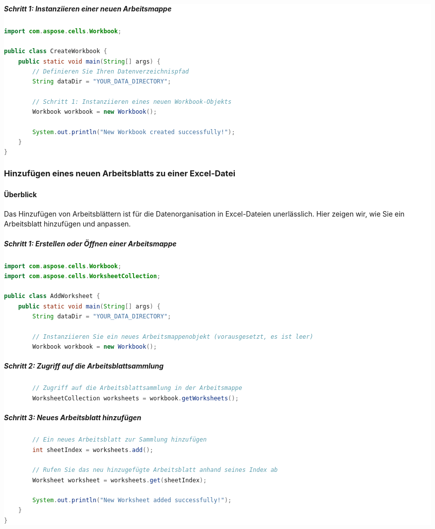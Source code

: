##### Schritt 1: Instanziieren einer neuen Arbeitsmappe

```java
import com.aspose.cells.Workbook;

public class CreateWorkbook {
    public static void main(String[] args) {
        // Definieren Sie Ihren Datenverzeichnispfad
        String dataDir = "YOUR_DATA_DIRECTORY";
        
        // Schritt 1: Instanziieren eines neuen Workbook-Objekts
        Workbook workbook = new Workbook();
        
        System.out.println("New Workbook created successfully!");
    }
}
```

### Hinzufügen eines neuen Arbeitsblatts zu einer Excel-Datei

#### Überblick
Das Hinzufügen von Arbeitsblättern ist für die Datenorganisation in Excel-Dateien unerlässlich. Hier zeigen wir, wie Sie ein Arbeitsblatt hinzufügen und anpassen.

##### Schritt 1: Erstellen oder Öffnen einer Arbeitsmappe

```java
import com.aspose.cells.Workbook;
import com.aspose.cells.WorksheetCollection;

public class AddWorksheet {
    public static void main(String[] args) {
        String dataDir = "YOUR_DATA_DIRECTORY";
        
        // Instanziieren Sie ein neues Arbeitsmappenobjekt (vorausgesetzt, es ist leer)
        Workbook workbook = new Workbook();
```

##### Schritt 2: Zugriff auf die Arbeitsblattsammlung

```java
        // Zugriff auf die Arbeitsblattsammlung in der Arbeitsmappe
        WorksheetCollection worksheets = workbook.getWorksheets();
```

##### Schritt 3: Neues Arbeitsblatt hinzufügen

```java
        // Ein neues Arbeitsblatt zur Sammlung hinzufügen
        int sheetIndex = worksheets.add();
        
        // Rufen Sie das neu hinzugefügte Arbeitsblatt anhand seines Index ab
        Worksheet worksheet = worksheets.get(sheetIndex);
        
        System.out.println("New Worksheet added successfully!");
    }
}
```
